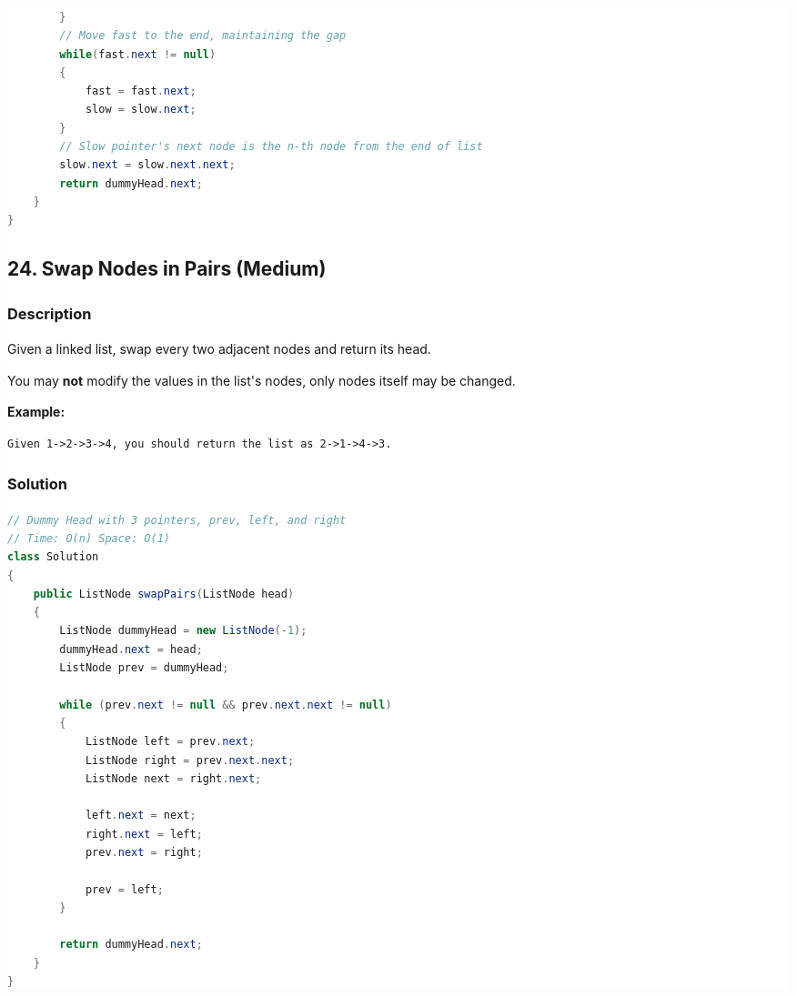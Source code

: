 ```java
        }
        // Move fast to the end, maintaining the gap
        while(fast.next != null) 
        {
            fast = fast.next;
            slow = slow.next;
        }
        // Slow pointer's next node is the n-th node from the end of list
        slow.next = slow.next.next;
        return dummyHead.next;
    }
}
```



## 24. Swap Nodes in Pairs (Medium)

### Description

Given a linked list, swap every two adjacent nodes and return its head.

You may **not** modify the values in the list's nodes, only nodes itself may be changed.

**Example:**

```
Given 1->2->3->4, you should return the list as 2->1->4->3.
```

### Solution

```java
// Dummy Head with 3 pointers, prev, left, and right
// Time: O(n) Space: O(1)
class Solution 
{
    public ListNode swapPairs(ListNode head) 
    {
        ListNode dummyHead = new ListNode(-1);
        dummyHead.next = head;
        ListNode prev = dummyHead;
        
        while (prev.next != null && prev.next.next != null)
        {
            ListNode left = prev.next;
            ListNode right = prev.next.next;
            ListNode next = right.next;
            
            left.next = next;
            right.next = left;
            prev.next = right;
            
            prev = left;
        }
        
        return dummyHead.next;
    }
}
```
